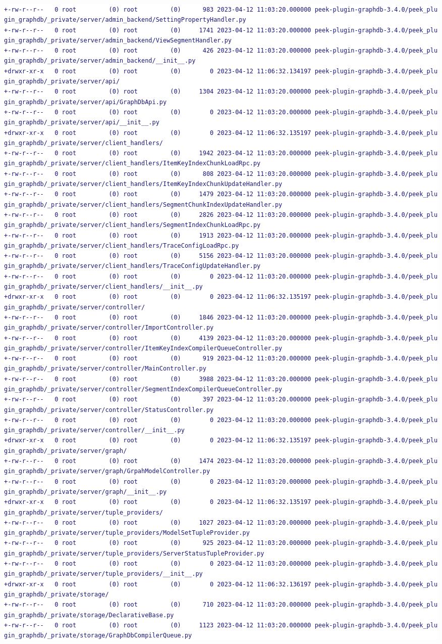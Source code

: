 ```diff
+-rw-r--r--   0 root         (0) root         (0)      983 2023-04-12 11:03:20.000000 peek-plugin-graphdb-3.4.0/peek_plugin_graphdb/_private/server/admin_backend/SettingPropertyHandler.py
+-rw-r--r--   0 root         (0) root         (0)     1741 2023-04-12 11:03:20.000000 peek-plugin-graphdb-3.4.0/peek_plugin_graphdb/_private/server/admin_backend/ViewSegmentHandler.py
+-rw-r--r--   0 root         (0) root         (0)      426 2023-04-12 11:03:20.000000 peek-plugin-graphdb-3.4.0/peek_plugin_graphdb/_private/server/admin_backend/__init__.py
+drwxr-xr-x   0 root         (0) root         (0)        0 2023-04-12 11:06:32.134197 peek-plugin-graphdb-3.4.0/peek_plugin_graphdb/_private/server/api/
+-rw-r--r--   0 root         (0) root         (0)     1304 2023-04-12 11:03:20.000000 peek-plugin-graphdb-3.4.0/peek_plugin_graphdb/_private/server/api/GraphDbApi.py
+-rw-r--r--   0 root         (0) root         (0)        0 2023-04-12 11:03:20.000000 peek-plugin-graphdb-3.4.0/peek_plugin_graphdb/_private/server/api/__init__.py
+drwxr-xr-x   0 root         (0) root         (0)        0 2023-04-12 11:06:32.135197 peek-plugin-graphdb-3.4.0/peek_plugin_graphdb/_private/server/client_handlers/
+-rw-r--r--   0 root         (0) root         (0)     1942 2023-04-12 11:03:20.000000 peek-plugin-graphdb-3.4.0/peek_plugin_graphdb/_private/server/client_handlers/ItemKeyIndexChunkLoadRpc.py
+-rw-r--r--   0 root         (0) root         (0)      808 2023-04-12 11:03:20.000000 peek-plugin-graphdb-3.4.0/peek_plugin_graphdb/_private/server/client_handlers/ItemKeyIndexChunkUpdateHandler.py
+-rw-r--r--   0 root         (0) root         (0)     1479 2023-04-12 11:03:20.000000 peek-plugin-graphdb-3.4.0/peek_plugin_graphdb/_private/server/client_handlers/SegmentChunkIndexUpdateHandler.py
+-rw-r--r--   0 root         (0) root         (0)     2826 2023-04-12 11:03:20.000000 peek-plugin-graphdb-3.4.0/peek_plugin_graphdb/_private/server/client_handlers/SegmentIndexChunkLoadRpc.py
+-rw-r--r--   0 root         (0) root         (0)     1913 2023-04-12 11:03:20.000000 peek-plugin-graphdb-3.4.0/peek_plugin_graphdb/_private/server/client_handlers/TraceConfigLoadRpc.py
+-rw-r--r--   0 root         (0) root         (0)     5156 2023-04-12 11:03:20.000000 peek-plugin-graphdb-3.4.0/peek_plugin_graphdb/_private/server/client_handlers/TraceConfigUpdateHandler.py
+-rw-r--r--   0 root         (0) root         (0)        0 2023-04-12 11:03:20.000000 peek-plugin-graphdb-3.4.0/peek_plugin_graphdb/_private/server/client_handlers/__init__.py
+drwxr-xr-x   0 root         (0) root         (0)        0 2023-04-12 11:06:32.135197 peek-plugin-graphdb-3.4.0/peek_plugin_graphdb/_private/server/controller/
+-rw-r--r--   0 root         (0) root         (0)     1846 2023-04-12 11:03:20.000000 peek-plugin-graphdb-3.4.0/peek_plugin_graphdb/_private/server/controller/ImportController.py
+-rw-r--r--   0 root         (0) root         (0)     4139 2023-04-12 11:03:20.000000 peek-plugin-graphdb-3.4.0/peek_plugin_graphdb/_private/server/controller/ItemKeyIndexCompilerQueueController.py
+-rw-r--r--   0 root         (0) root         (0)      919 2023-04-12 11:03:20.000000 peek-plugin-graphdb-3.4.0/peek_plugin_graphdb/_private/server/controller/MainController.py
+-rw-r--r--   0 root         (0) root         (0)     3988 2023-04-12 11:03:20.000000 peek-plugin-graphdb-3.4.0/peek_plugin_graphdb/_private/server/controller/SegmentIndexCompilerQueueController.py
+-rw-r--r--   0 root         (0) root         (0)      397 2023-04-12 11:03:20.000000 peek-plugin-graphdb-3.4.0/peek_plugin_graphdb/_private/server/controller/StatusController.py
+-rw-r--r--   0 root         (0) root         (0)        0 2023-04-12 11:03:20.000000 peek-plugin-graphdb-3.4.0/peek_plugin_graphdb/_private/server/controller/__init__.py
+drwxr-xr-x   0 root         (0) root         (0)        0 2023-04-12 11:06:32.135197 peek-plugin-graphdb-3.4.0/peek_plugin_graphdb/_private/server/graph/
+-rw-r--r--   0 root         (0) root         (0)     1474 2023-04-12 11:03:20.000000 peek-plugin-graphdb-3.4.0/peek_plugin_graphdb/_private/server/graph/GrpahModelController.py
+-rw-r--r--   0 root         (0) root         (0)        0 2023-04-12 11:03:20.000000 peek-plugin-graphdb-3.4.0/peek_plugin_graphdb/_private/server/graph/__init__.py
+drwxr-xr-x   0 root         (0) root         (0)        0 2023-04-12 11:06:32.135197 peek-plugin-graphdb-3.4.0/peek_plugin_graphdb/_private/server/tuple_providers/
+-rw-r--r--   0 root         (0) root         (0)     1027 2023-04-12 11:03:20.000000 peek-plugin-graphdb-3.4.0/peek_plugin_graphdb/_private/server/tuple_providers/ModelSetTupleProvider.py
+-rw-r--r--   0 root         (0) root         (0)      925 2023-04-12 11:03:20.000000 peek-plugin-graphdb-3.4.0/peek_plugin_graphdb/_private/server/tuple_providers/ServerStatusTupleProvider.py
+-rw-r--r--   0 root         (0) root         (0)        0 2023-04-12 11:03:20.000000 peek-plugin-graphdb-3.4.0/peek_plugin_graphdb/_private/server/tuple_providers/__init__.py
+drwxr-xr-x   0 root         (0) root         (0)        0 2023-04-12 11:06:32.136197 peek-plugin-graphdb-3.4.0/peek_plugin_graphdb/_private/storage/
+-rw-r--r--   0 root         (0) root         (0)      710 2023-04-12 11:03:20.000000 peek-plugin-graphdb-3.4.0/peek_plugin_graphdb/_private/storage/DeclarativeBase.py
+-rw-r--r--   0 root         (0) root         (0)     1123 2023-04-12 11:03:20.000000 peek-plugin-graphdb-3.4.0/peek_plugin_graphdb/_private/storage/GraphDbCompilerQueue.py
```
